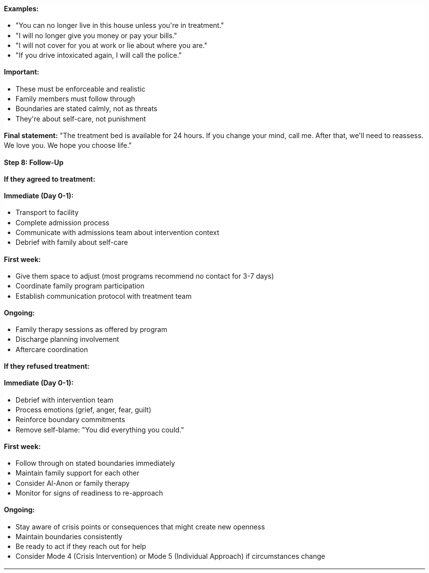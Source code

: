 **Examples:**
- "You can no longer live in this house unless you're in treatment."
- "I will no longer give you money or pay your bills."
- "I will not cover for you at work or lie about where you are."
- "If you drive intoxicated again, I will call the police."

**Important:**
- These must be enforceable and realistic
- Family members must follow through
- Boundaries are stated calmly, not as threats
- They're about self-care, not punishment

**Final statement:**
"The treatment bed is available for 24 hours. If you change your mind, call me. After that, we'll need to reassess. We love you. We hope you choose life."

**Step 8: Follow-Up**

**If they agreed to treatment:**

**Immediate (Day 0-1):**
- Transport to facility
- Complete admission process
- Communicate with admissions team about intervention context
- Debrief with family about self-care

**First week:**
- Give them space to adjust (most programs recommend no contact for 3-7 days)
- Coordinate family program participation
- Establish communication protocol with treatment team

**Ongoing:**
- Family therapy sessions as offered by program
- Discharge planning involvement
- Aftercare coordination

**If they refused treatment:**

**Immediate (Day 0-1):**
- Debrief with intervention team
- Process emotions (grief, anger, fear, guilt)
- Reinforce boundary commitments
- Remove self-blame: "You did everything you could."

**First week:**
- Follow through on stated boundaries immediately
- Maintain family support for each other
- Consider Al-Anon or family therapy
- Monitor for signs of readiness to re-approach

**Ongoing:**
- Stay aware of crisis points or consequences that might create new openness
- Maintain boundaries consistently
- Be ready to act if they reach out for help
- Consider Mode 4 (Crisis Intervention) or Mode 5 (Individual Approach) if circumstances change

---